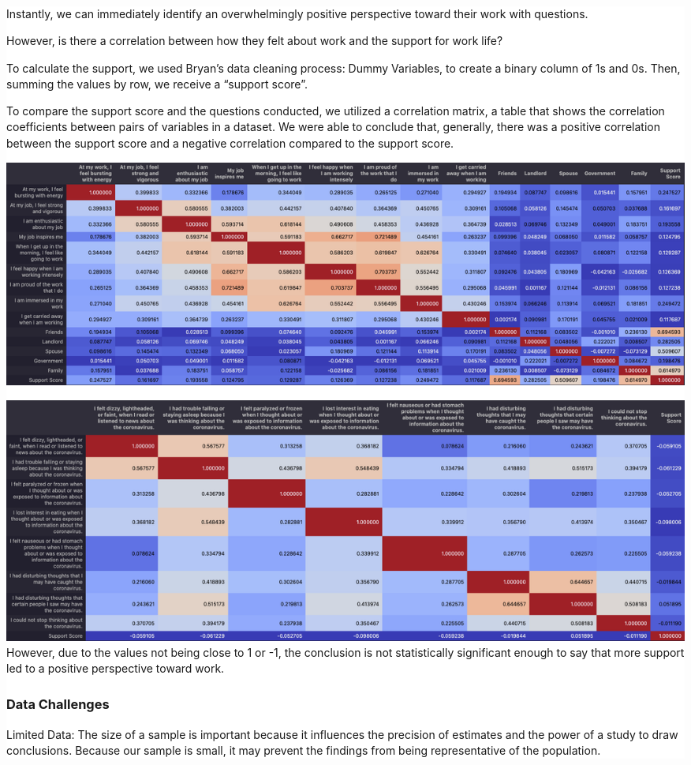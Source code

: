 Instantly, we can immediately identify an overwhelmingly positive perspective toward their work with questions.

However, is there a correlation between how they felt about work and the support for work life?

To calculate the support, we used Bryan’s data cleaning process: Dummy Variables, to create a binary column of 1s and 0s. Then, summing the values by row, we receive a “support score”.

To compare the support score and the questions conducted, we utilized a correlation matrix, a table that shows the correlation coefficients between pairs of variables in a dataset. We were able to conclude that, generally, there was a positive correlation between the support score and a negative correlation compared to the support score.

![Positive Corr. Matrix](Images/goodqa.png)

![Negative Corr. Matrix](Images/troubleqa.png)
However, due to the values not being close to 1 or -1, the conclusion is not statistically significant enough to say that more support led to a positive perspective toward work.

### Data Challenges

Limited Data: 
The size of a sample is important because it influences the precision of estimates and the power of a study to draw conclusions. Because our sample is small, it may prevent the findings from being representative of the population.
